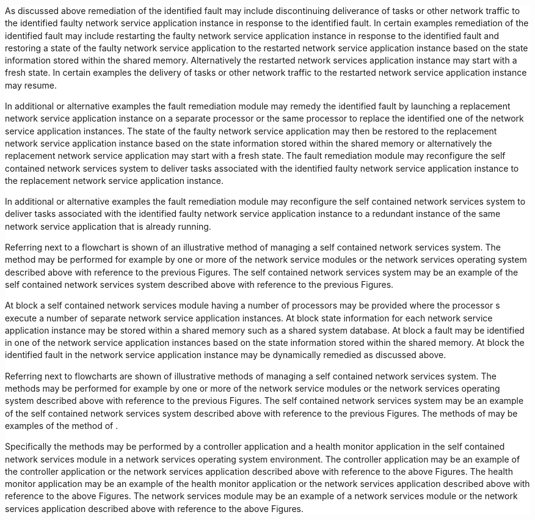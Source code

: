 As discussed above remediation of the identified fault may include discontinuing deliverance of tasks or other network traffic to the identified faulty network service application instance in response to the identified fault. In certain examples remediation of the identified fault may include restarting the faulty network service application instance in response to the identified fault and restoring a state of the faulty network service application to the restarted network service application instance based on the state information stored within the shared memory. Alternatively the restarted network services application instance may start with a fresh state. In certain examples the delivery of tasks or other network traffic to the restarted network service application instance may resume.

In additional or alternative examples the fault remediation module may remedy the identified fault by launching a replacement network service application instance on a separate processor or the same processor to replace the identified one of the network service application instances. The state of the faulty network service application may then be restored to the replacement network service application instance based on the state information stored within the shared memory or alternatively the replacement network service application may start with a fresh state. The fault remediation module may reconfigure the self contained network services system to deliver tasks associated with the identified faulty network service application instance to the replacement network service application instance.

In additional or alternative examples the fault remediation module may reconfigure the self contained network services system to deliver tasks associated with the identified faulty network service application instance to a redundant instance of the same network service application that is already running.

Referring next to a flowchart is shown of an illustrative method of managing a self contained network services system. The method may be performed for example by one or more of the network service modules or the network services operating system described above with reference to the previous Figures. The self contained network services system may be an example of the self contained network services system described above with reference to the previous Figures.

At block a self contained network services module having a number of processors may be provided where the processor s execute a number of separate network service application instances. At block state information for each network service application instance may be stored within a shared memory such as a shared system database. At block a fault may be identified in one of the network service application instances based on the state information stored within the shared memory. At block the identified fault in the network service application instance may be dynamically remedied as discussed above.

Referring next to flowcharts are shown of illustrative methods of managing a self contained network services system. The methods may be performed for example by one or more of the network service modules or the network services operating system described above with reference to the previous Figures. The self contained network services system may be an example of the self contained network services system described above with reference to the previous Figures. The methods of may be examples of the method of .

Specifically the methods may be performed by a controller application and a health monitor application in the self contained network services module in a network services operating system environment. The controller application may be an example of the controller application or the network services application described above with reference to the above Figures. The health monitor application may be an example of the health monitor application or the network services application described above with reference to the above Figures. The network services module may be an example of a network services module or the network services application described above with reference to the above Figures.
